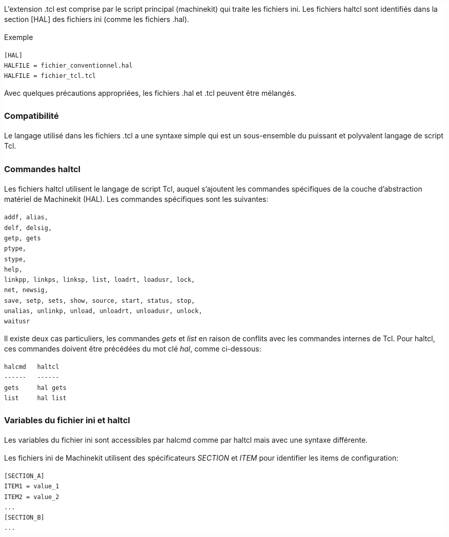 L’extension .tcl est comprise par le script principal (machinekit) qui traite les fichiers ini. Les fichiers haltcl sont identifiés dans la section \[HAL\] des fichiers ini (comme les fichiers .hal).

Exemple

    [HAL]
    HALFILE = fichier_conventionnel.hal
    HALFILE = fichier_tcl.tcl

Avec quelques précautions appropriées, les fichiers .hal et .tcl peuvent être mélangés.

### Compatibilité

Le langage utilisé dans les fichiers .tcl a une syntaxe simple qui est un sous-ensemble du puissant et polyvalent langage de script Tcl.

### Commandes haltcl

Les fichiers haltcl utilisent le langage de script Tcl, auquel s’ajoutent les commandes spécifiques de la couche d’abstraction matériel de Machinekit (HAL). Les commandes spécifiques sont les suivantes:

    addf, alias,
    delf, delsig,
    getp, gets
    ptype,
    stype,
    help,
    linkpp, linkps, linksp, list, loadrt, loadusr, lock,
    net, newsig,
    save, setp, sets, show, source, start, status, stop,
    unalias, unlinkp, unload, unloadrt, unloadusr, unlock,
    waitusr

Il existe deux cas particuliers, les commandes *gets* et *list* en raison de conflits avec les commandes internes de Tcl. Pour haltcl, ces commandes doivent être précédées du mot clé *hal*, comme ci-dessous:

    halcmd   haltcl
    ------   ------
    gets     hal gets
    list     hal list

### Variables du fichier ini et haltcl

Les variables du fichier ini sont accessibles par halcmd comme par haltcl mais avec une syntaxe différente.

Les fichiers ini de Machinekit utilisent des spécificateurs *SECTION* et *ITEM* pour identifier les items de configuration:

    [SECTION_A]
    ITEM1 = value_1
    ITEM2 = value_2
    ...
    [SECTION_B]
    ...

